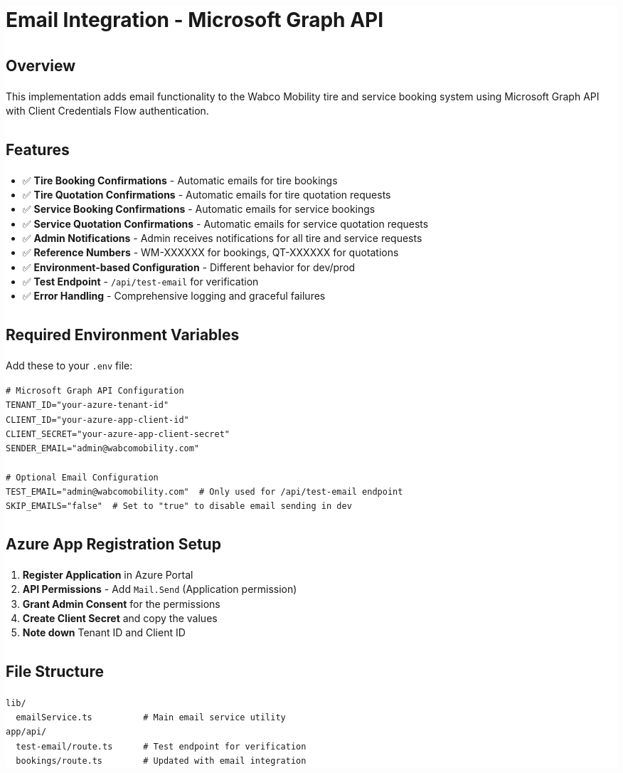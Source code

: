 # Email Integration - Microsoft Graph API

## Overview
This implementation adds email functionality to the Wabco Mobility tire and service booking system using Microsoft Graph API with Client Credentials Flow authentication.

## Features
- ✅ **Tire Booking Confirmations** - Automatic emails for tire bookings
- ✅ **Tire Quotation Confirmations** - Automatic emails for tire quotation requests  
- ✅ **Service Booking Confirmations** - Automatic emails for service bookings
- ✅ **Service Quotation Confirmations** - Automatic emails for service quotation requests
- ✅ **Admin Notifications** - Admin receives notifications for all tire and service requests
- ✅ **Reference Numbers** - WM-XXXXXX for bookings, QT-XXXXXX for quotations
- ✅ **Environment-based Configuration** - Different behavior for dev/prod
- ✅ **Test Endpoint** - `/api/test-email` for verification
- ✅ **Error Handling** - Comprehensive logging and graceful failures

## Required Environment Variables

Add these to your `.env` file:

```env
# Microsoft Graph API Configuration
TENANT_ID="your-azure-tenant-id"
CLIENT_ID="your-azure-app-client-id" 
CLIENT_SECRET="your-azure-app-client-secret"
SENDER_EMAIL="admin@wabcomobility.com"

# Optional Email Configuration
TEST_EMAIL="admin@wabcomobility.com"  # Only used for /api/test-email endpoint
SKIP_EMAILS="false"  # Set to "true" to disable email sending in dev
```

## Azure App Registration Setup

1. **Register Application** in Azure Portal
2. **API Permissions** - Add `Mail.Send` (Application permission)
3. **Grant Admin Consent** for the permissions
4. **Create Client Secret** and copy the values
5. **Note down** Tenant ID and Client ID

## File Structure

```
lib/
  emailService.ts          # Main email service utility
app/api/
  test-email/route.ts      # Test endpoint for verification
  bookings/route.ts        # Updated with email integration
```
